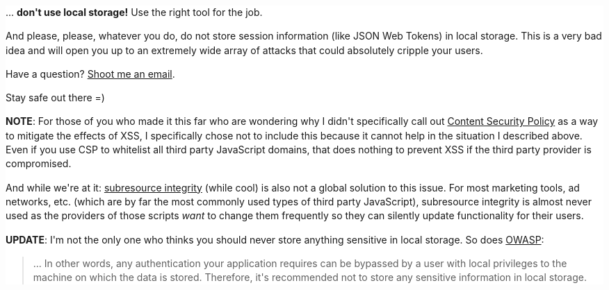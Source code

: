 ... **don't use local storage!** Use the right tool for the job.

And please, please, whatever you do, do not store session information (like JSON
Web Tokens) in local storage. This is a very bad idea and will open you up to an
extremely wide array of attacks that could absolutely cripple your users.

Have a question? [Shoot me an email](mailto:r@rdegges.com).

Stay safe out there =)

**NOTE**: For those of you who made it this far who are wondering why I didn't
specifically call out [Content Security Policy](https://developer.mozilla.org/en-US/docs/Web/HTTP/CSP)
as a way to mitigate the effects of XSS, I specifically chose not to include
this because it cannot help in the situation I described above. Even if you use
CSP to whitelist all third party JavaScript domains, that does nothing to
prevent XSS if the third party provider is compromised.

And while we're at it: [subresource integrity](https://developer.mozilla.org/en-US/docs/Web/Security/Subresource_Integrity)
(while cool) is also not a global solution to this issue. For most marketing
tools, ad networks, etc. (which are by far the most commonly used types of
third party JavaScript), subresource integrity is almost never used as the
providers of those scripts *want* to change them frequently so they can
silently update functionality for their users.

**UPDATE**: I'm not the only one who thinks you should never store anything
sensitive in local storage. So does [OWASP](https://www.owasp.org/index.php/HTML5_Security_Cheat_Sheet#Local_Storage):

> ... In other words, any authentication your application requires can be
> bypassed by a user with local privileges to the machine on which the data is
> stored. Therefore, it's recommended not to store any sensitive information in
> local storage.

  [Grumpy Rage Face]: /static/images/2018/grumpy-rage-face.jpg "Grumpy Rage Face"
  [HTML5 Local Storage]: /static/images/2018/html5-local-storage.jpg "HTML5 Local Storage"
  [Local Storage Inspector]: /static/images/2018/local-storage-inspector.png "Local Storage Inspector"
  [Happy Rage Face]: /static/images/2018/happy-rage-face.jpg "Happy Rage Face"
  [Frowning Rage Face]: /static/images/2018/frowning-rage-face.png "Frowning Rage Face"
  [Stick Figure Instructor]: /static/images/2018/stick-figure-instructor.png "Stick Figure Instructor"
  [Stick Figure with Stop Sign]: /static/images/2018/stick-figure-with-stop-sign.png "Stick Figure with Stop Sign"
  [Pointing Man]: /static/images/2018/pointing-man.png "Pointing Man"
  [Happy Rage Face]: /static/images/2018/happy-rage-face-2.png "Happy Rage Face"
